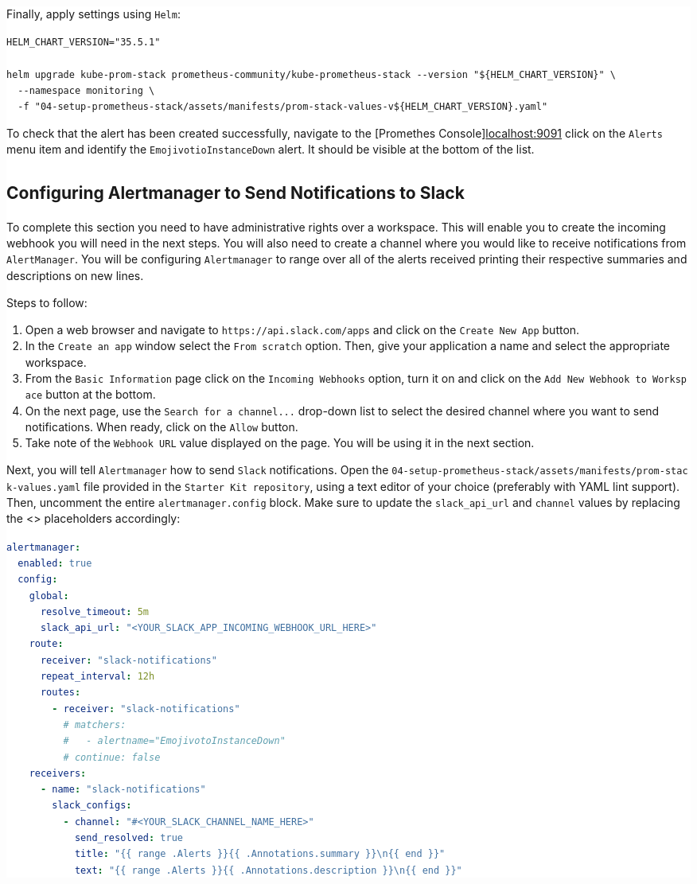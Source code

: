Finally, apply settings using `Helm`:

  ```shell
  HELM_CHART_VERSION="35.5.1"

  helm upgrade kube-prom-stack prometheus-community/kube-prometheus-stack --version "${HELM_CHART_VERSION}" \
    --namespace monitoring \
    -f "04-setup-prometheus-stack/assets/manifests/prom-stack-values-v${HELM_CHART_VERSION}.yaml"
  ```

To check that the alert has been created successfully, navigate to the [Promethes Console][localhost:9091](http://localhost:9091) click on the `Alerts` menu item and identify the `EmojivotioInstanceDown` alert. It should be visible at the bottom of the list.

## Configuring Alertmanager to Send Notifications to Slack

To complete this section you need to have administrative rights over a workspace. This will enable you to create the incoming webhook you will need in the next steps. You will also need to create a channel where you would like to receive notifications from `AlertManager`.
You will be configuring `Alertmanager` to range over all of the alerts received printing their respective summaries and descriptions on new lines.

Steps to follow:

1. Open a web browser and navigate to `https://api.slack.com/apps` and click on the `Create New App` button.
2. In the `Create an app` window select the `From scratch` option. Then, give your application a name and select the appropriate workspace.
3. From the `Basic Information` page click on the `Incoming Webhooks` option, turn it on and click on the `Add New Webhook to Workspace` button at the bottom.
4. On the next page, use the `Search for a channel...` drop-down list to select the desired channel where you want to send notifications. When ready, click on the `Allow` button.
5. Take note of the `Webhook URL` value displayed on the page. You will be using it in the next section.

Next, you will tell `Alertmanager` how to send `Slack` notifications. Open the `04-setup-prometheus-stack/assets/manifests/prom-stack-values.yaml` file provided in the `Starter Kit repository`, using a text editor of your choice (preferably with YAML lint support). Then, uncomment the entire `alertmanager.config` block. Make sure to update the `slack_api_url` and `channel` values by replacing the <> placeholders accordingly:

```yaml
alertmanager:
  enabled: true
  config:
    global:
      resolve_timeout: 5m
      slack_api_url: "<YOUR_SLACK_APP_INCOMING_WEBHOOK_URL_HERE>"
    route:
      receiver: "slack-notifications"
      repeat_interval: 12h
      routes:
        - receiver: "slack-notifications"
          # matchers:
          #   - alertname="EmojivotoInstanceDown"
          # continue: false
    receivers:
      - name: "slack-notifications"
        slack_configs:
          - channel: "#<YOUR_SLACK_CHANNEL_NAME_HERE>"
            send_resolved: true
            title: "{{ range .Alerts }}{{ .Annotations.summary }}\n{{ end }}"
            text: "{{ range .Alerts }}{{ .Annotations.description }}\n{{ end }}"
```
